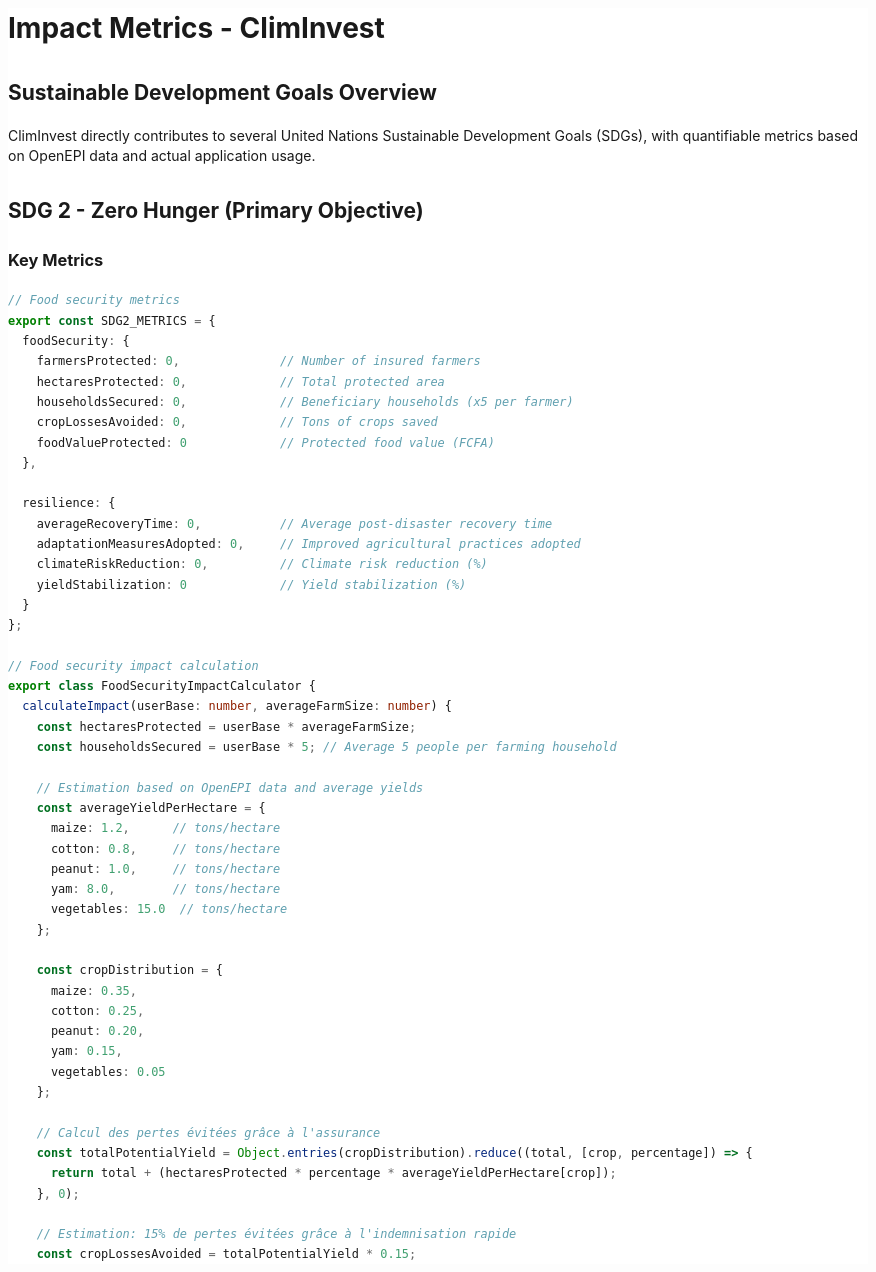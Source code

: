 # Impact Metrics - ClimInvest

## Sustainable Development Goals Overview

ClimInvest directly contributes to several United Nations Sustainable Development Goals (SDGs), with quantifiable metrics based on OpenEPI data and actual application usage.

## SDG 2 - Zero Hunger (Primary Objective)

### Key Metrics

```typescript
// Food security metrics
export const SDG2_METRICS = {
  foodSecurity: {
    farmersProtected: 0,              // Number of insured farmers
    hectaresProtected: 0,             // Total protected area
    householdsSecured: 0,             // Beneficiary households (x5 per farmer)
    cropLossesAvoided: 0,             // Tons of crops saved
    foodValueProtected: 0             // Protected food value (FCFA)
  },

  resilience: {
    averageRecoveryTime: 0,           // Average post-disaster recovery time
    adaptationMeasuresAdopted: 0,     // Improved agricultural practices adopted
    climateRiskReduction: 0,          // Climate risk reduction (%)
    yieldStabilization: 0             // Yield stabilization (%)
  }
};

// Food security impact calculation
export class FoodSecurityImpactCalculator {
  calculateImpact(userBase: number, averageFarmSize: number) {
    const hectaresProtected = userBase * averageFarmSize;
    const householdsSecured = userBase * 5; // Average 5 people per farming household

    // Estimation based on OpenEPI data and average yields
    const averageYieldPerHectare = {
      maize: 1.2,      // tons/hectare
      cotton: 0.8,     // tons/hectare
      peanut: 1.0,     // tons/hectare
      yam: 8.0,        // tons/hectare
      vegetables: 15.0  // tons/hectare
    };

    const cropDistribution = {
      maize: 0.35,
      cotton: 0.25,
      peanut: 0.20,
      yam: 0.15,
      vegetables: 0.05
    };
    
    // Calcul des pertes évitées grâce à l'assurance
    const totalPotentialYield = Object.entries(cropDistribution).reduce((total, [crop, percentage]) => {
      return total + (hectaresProtected * percentage * averageYieldPerHectare[crop]);
    }, 0);
    
    // Estimation: 15% de pertes évitées grâce à l'indemnisation rapide
    const cropLossesAvoided = totalPotentialYield * 0.15;
```